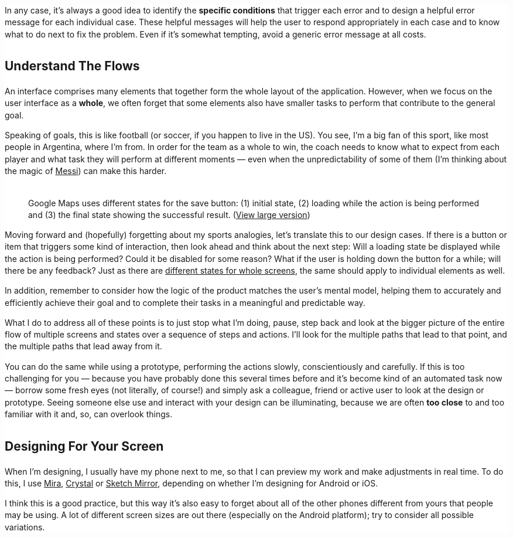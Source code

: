 In any case, it’s always a good idea to identify the **specific conditions** that trigger each error and to design a helpful error message for each individual case. These helpful messages will help the user to respond appropriately in each case and to know what to do next to fix the problem. Even if it’s somewhat tempting, avoid a generic error message at all costs.</p>

## Understand The Flows

An interface comprises many elements that together form the whole layout of the application. However, when we focus on the user interface as a **whole**, we often forget that some elements also have smaller tasks to perform that contribute to the general goal.

Speaking of goals, this is like football (or soccer, if you happen to live in the US). You see, I’m a big fan of this sport, like most people in Argentina, where I’m from. In order for the team as a whole to win, the coach needs to know what to expect from each player and what task they will perform at different moments — even when the unpredictability of some of them (I’m thinking about the magic of [Messi](https://www.youtube.com/results?search_query=lionel+messi)) can make this harder.</p>

<figure><a href="https://archive.smashing.media/assets/344dbf88-fdf9-42bb-adb4-46f01eedd629/67f07d0a-8706-4569-964b-2831b4c11ddd/google-maps-save-button-large-opt.png"><img loading="lazy" decoding="async" src="https://archive.smashing.media/assets/344dbf88-fdf9-42bb-adb4-46f01eedd629/1b087318-039f-4b2e-bd70-45bd4c69f4ba/google-maps-save-button-preview-opt.png" alt="" /></a><figcaption>Google Maps uses different states for the save button: (1) initial state, (2) loading while the action is being performed and (3) the final state showing the successful result. (<a href="https://archive.smashing.media/assets/344dbf88-fdf9-42bb-adb4-46f01eedd629/67f07d0a-8706-4569-964b-2831b4c11ddd/google-maps-save-button-large-opt.png">View large version</a>)</figcaption></figure>

Moving forward and (hopefully) forgetting about my sports analogies, let’s translate this to our design cases. If there is a button or item that triggers some kind of interaction, then look ahead and think about the next step: Will a loading state be displayed while the action is being performed? Could it be disabled for some reason? What if the user is holding down the button for a while; will there be any feedback? Just as there are [different states for whole screens](https://scotthurff.com/posts/why-your-user-interface-is-awkward-youre-ignoring-the-ui-stack), the same should apply to individual elements as well.

In addition, remember to consider how the logic of the product matches the user’s mental model, helping them to accurately and efficiently achieve their goal and to complete their tasks in a meaningful and predictable way.

What I do to address all of these points is to just stop what I’m doing, pause, step back and look at the bigger picture of the entire flow of multiple screens and states over a sequence of steps and actions. I’ll look for the multiple paths that lead to that point, and the multiple paths that lead away from it.

You can do the same while using a prototype, performing the actions slowly, conscientiously and carefully. If this is too challenging for you — because you have probably done this several times before and it’s become kind of an automated task now — borrow some fresh eyes (not literally, of course!) and simply ask a colleague, friend or active user to look at the design or prototype. Seeing someone else use and interact with your design can be illuminating, because we are often **too close** to and too familiar with it and, so, can overlook things.

## Designing For Your Screen

When I’m designing, I usually have my phone next to me, so that I can preview my work and make adjustments in real time. To do this, I use [Mira](https://play.google.com/store/apps/details?id=com.suicidesquad.mira), [Crystal](https://play.google.com/store/apps/details?id=com.smithyproductions.crystal) or [Sketch Mirror](https://itunes.apple.com/us/app/sketch-mirror/id677296955?mt=8), depending on whether I’m designing for Android or iOS.

I think this is a good practice, but this way it’s also easy to forget about all of the other phones different from yours that people may be using. A lot of different screen sizes are out there (especially on the Android platform); try to consider all possible variations.
